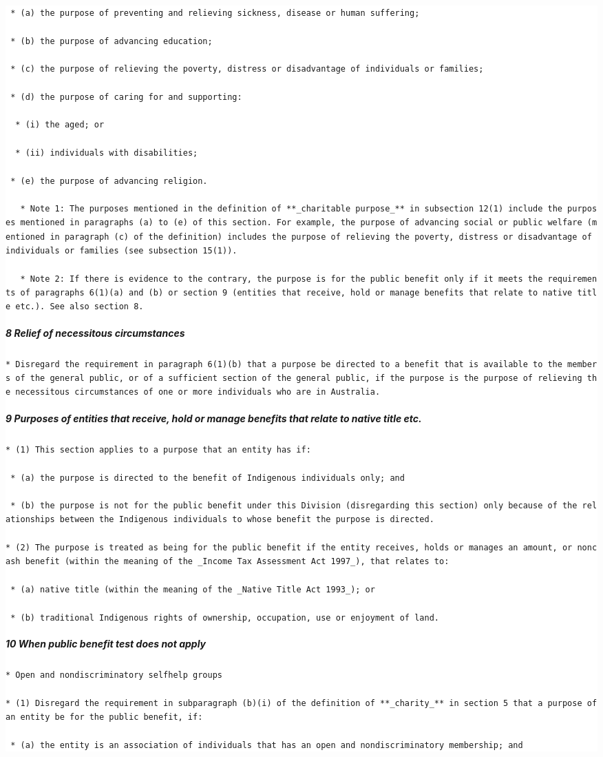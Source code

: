      * (a) the purpose of preventing and relieving sickness, disease or human suffering;

     * (b) the purpose of advancing education;

     * (c) the purpose of relieving the poverty, distress or disadvantage of individuals or families;

     * (d) the purpose of caring for and supporting:

      * (i) the aged; or

      * (ii) individuals with disabilities;

     * (e) the purpose of advancing religion.

       * Note 1: The purposes mentioned in the definition of **_charitable purpose_** in subsection 12(1) include the purposes mentioned in paragraphs (a) to (e) of this section. For example, the purpose of advancing social or public welfare (mentioned in paragraph (c) of the definition) includes the purpose of relieving the poverty, distress or disadvantage of individuals or families (see subsection 15(1)).

       * Note 2: If there is evidence to the contrary, the purpose is for the public benefit only if it meets the requirements of paragraphs 6(1)(a) and (b) or section 9 (entities that receive, hold or manage benefits that relate to native title etc.). See also section 8.

##### 8  Relief of necessitous circumstances

    * Disregard the requirement in paragraph 6(1)(b) that a purpose be directed to a benefit that is available to the members of the general public, or of a sufficient section of the general public, if the purpose is the purpose of relieving the necessitous circumstances of one or more individuals who are in Australia.

##### 9  Purposes of entities that receive, hold or manage benefits that relate to native title etc.

    * (1) This section applies to a purpose that an entity has if:

     * (a) the purpose is directed to the benefit of Indigenous individuals only; and

     * (b) the purpose is not for the public benefit under this Division (disregarding this section) only because of the relationships between the Indigenous individuals to whose benefit the purpose is directed.

    * (2) The purpose is treated as being for the public benefit if the entity receives, holds or manages an amount, or noncash benefit (within the meaning of the _Income Tax Assessment Act 1997_), that relates to:

     * (a) native title (within the meaning of the _Native Title Act 1993_); or

     * (b) traditional Indigenous rights of ownership, occupation, use or enjoyment of land.

##### 10  When public benefit test does not apply

    * Open and nondiscriminatory selfhelp groups

    * (1) Disregard the requirement in subparagraph (b)(i) of the definition of **_charity_** in section 5 that a purpose of an entity be for the public benefit, if:

     * (a) the entity is an association of individuals that has an open and nondiscriminatory membership; and
